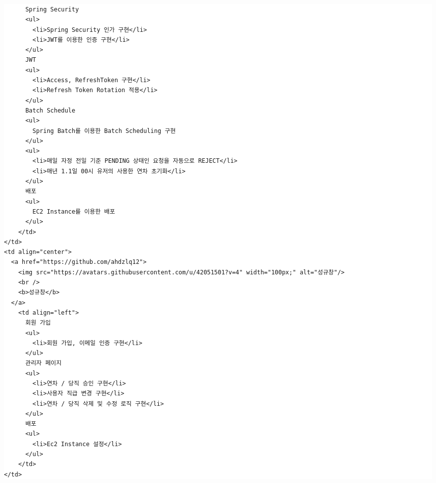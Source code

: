           Spring Security
          <ul>
            <li>Spring Security 인가 구현</li>
            <li>JWT를 이용한 인증 구현</li>
          </ul>
          JWT
          <ul>
            <li>Access, RefreshToken 구현</li>
            <li>Refresh Token Rotation 적용</li>
          </ul>
          Batch Schedule
          <ul>
            Spring Batch를 이용한 Batch Scheduling 구현
          </ul>
          <ul>
            <li>매일 자정 전일 기준 PENDING 상태인 요청을 자동으로 REJECT</li>
            <li>매년 1.1일 00시 유저의 사용한 연차 초기화</li>
          </ul>
          배포
          <ul>
            EC2 Instance를 이용한 배포 
          </ul>
        </td>
    </td>
    <td align="center">
      <a href="https://github.com/ahdzlq12">
        <img src="https://avatars.githubusercontent.com/u/42051501?v=4" width="100px;" alt="성규창"/>
        <br />
        <b>성규창</b>
      </a>
        <td align="left">
          회원 가입
          <ul>
            <li>회원 가입, 이메일 인증 구현</li>
          </ul>
          관리자 페이지
          <ul>
            <li>연차 / 당직 승인 구현</li>
            <li>사용자 직급 변경 구현</li>
            <li>연차 / 당직 삭제 및 수정 로직 구현</li>
          </ul>
          배포
          <ul>
            <li>Ec2 Instance 설정</li>
          </ul>
        </td>
    </td>
  </tr>
</table>

